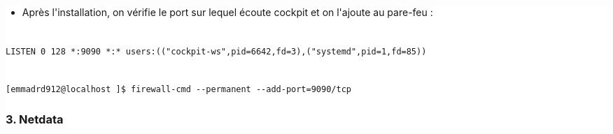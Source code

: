 
- Après l'installation, on vérifie le port sur lequel écoute cockpit et on l'ajoute au pare-feu :

```

LISTEN 0 128 *:9090 *:* users:(("cockpit-ws",pid=6642,fd=3),("systemd",pid=1,fd=85))

```

```

[emmadrd912@localhost ]$ firewall-cmd --permanent --add-port=9090/tcp

```

  

### 3. Netdata ###